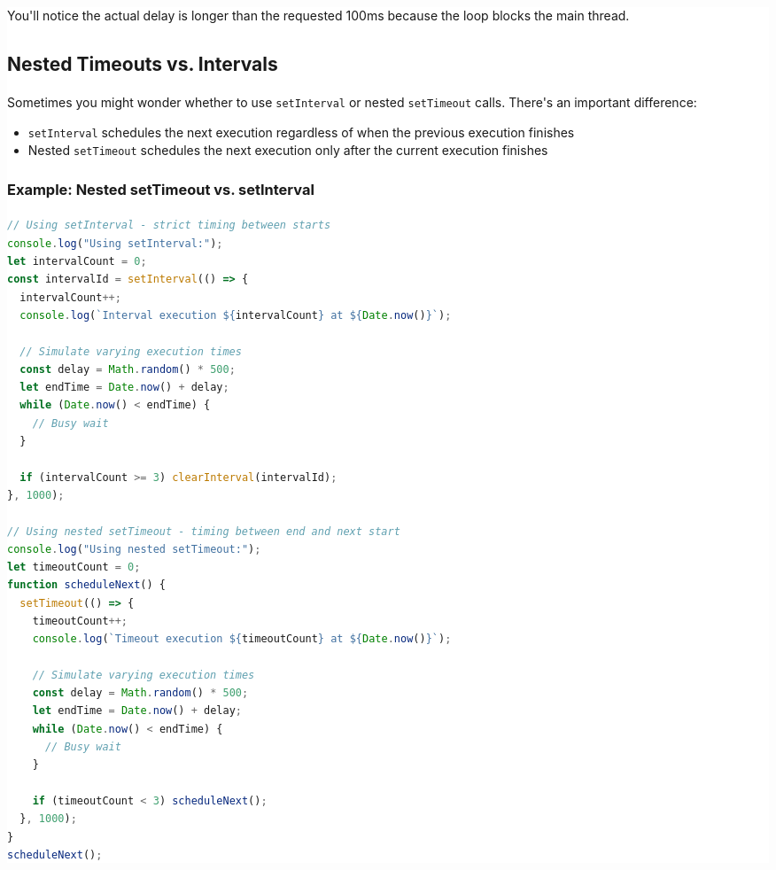 You'll notice the actual delay is longer than the requested 100ms because the loop blocks the main thread.

## Nested Timeouts vs. Intervals

Sometimes you might wonder whether to use `setInterval` or nested `setTimeout` calls. There's an important difference:

* `setInterval` schedules the next execution regardless of when the previous execution finishes
* Nested `setTimeout` schedules the next execution only after the current execution finishes

### Example: Nested setTimeout vs. setInterval

```javascript
// Using setInterval - strict timing between starts
console.log("Using setInterval:");
let intervalCount = 0;
const intervalId = setInterval(() => {
  intervalCount++;
  console.log(`Interval execution ${intervalCount} at ${Date.now()}`);
  
  // Simulate varying execution times
  const delay = Math.random() * 500;
  let endTime = Date.now() + delay;
  while (Date.now() < endTime) {
    // Busy wait
  }
  
  if (intervalCount >= 3) clearInterval(intervalId);
}, 1000);

// Using nested setTimeout - timing between end and next start
console.log("Using nested setTimeout:");
let timeoutCount = 0;
function scheduleNext() {
  setTimeout(() => {
    timeoutCount++;
    console.log(`Timeout execution ${timeoutCount} at ${Date.now()}`);
  
    // Simulate varying execution times
    const delay = Math.random() * 500;
    let endTime = Date.now() + delay;
    while (Date.now() < endTime) {
      // Busy wait
    }
  
    if (timeoutCount < 3) scheduleNext();
  }, 1000);
}
scheduleNext();
```
